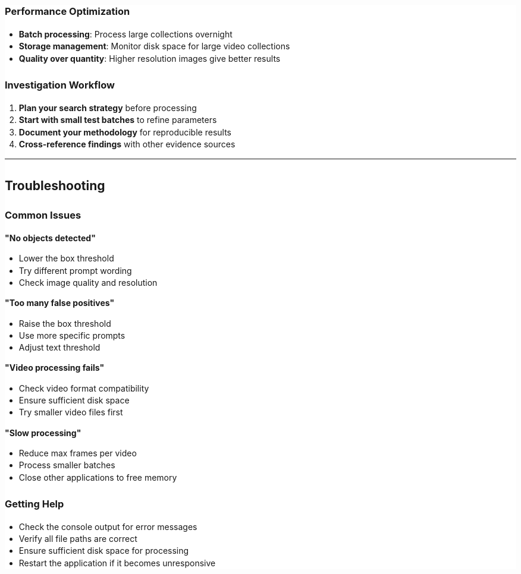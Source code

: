 ### Performance Optimization
- **Batch processing**: Process large collections overnight
- **Storage management**: Monitor disk space for large video collections
- **Quality over quantity**: Higher resolution images give better results

### Investigation Workflow
1. **Plan your search strategy** before processing
2. **Start with small test batches** to refine parameters
3. **Document your methodology** for reproducible results
4. **Cross-reference findings** with other evidence sources

---

## Troubleshooting

### Common Issues

**"No objects detected"**
- Lower the box threshold
- Try different prompt wording
- Check image quality and resolution

**"Too many false positives"**
- Raise the box threshold
- Use more specific prompts
- Adjust text threshold

**"Video processing fails"**
- Check video format compatibility
- Ensure sufficient disk space
- Try smaller video files first

**"Slow processing"**
- Reduce max frames per video
- Process smaller batches
- Close other applications to free memory

### Getting Help
- Check the console output for error messages
- Verify all file paths are correct
- Ensure sufficient disk space for processing
- Restart the application if it becomes unresponsive